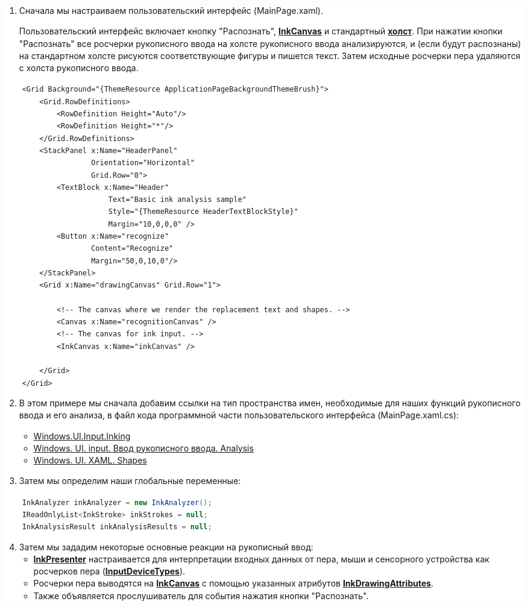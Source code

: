 1. Сначала мы настраиваем пользовательский интерфейс (MainPage.xaml). 

    Пользовательский интерфейс включает кнопку "Распознать", [**InkCanvas**](https://docs.microsoft.com/uwp/api/Windows.UI.Xaml.Controls.InkCanvas) и стандартный [**холст**](https://docs.microsoft.com/uwp/api/windows.ui.xaml.controls.canvas). При нажатии кнопки "Распознать" все росчерки рукописного ввода на холсте рукописного ввода анализируются, и (если будут распознаны) на стандартном холсте рисуются соответствующие фигуры и пишется текст. Затем исходные росчерки пера удаляются с холста рукописного ввода.

```xaml
    <Grid Background="{ThemeResource ApplicationPageBackgroundThemeBrush}">
        <Grid.RowDefinitions>
            <RowDefinition Height="Auto"/>
            <RowDefinition Height="*"/>
        </Grid.RowDefinitions>
        <StackPanel x:Name="HeaderPanel" 
                    Orientation="Horizontal" 
                    Grid.Row="0">
            <TextBlock x:Name="Header" 
                        Text="Basic ink analysis sample" 
                        Style="{ThemeResource HeaderTextBlockStyle}" 
                        Margin="10,0,0,0" />
            <Button x:Name="recognize" 
                    Content="Recognize" 
                    Margin="50,0,10,0"/>
        </StackPanel>
        <Grid x:Name="drawingCanvas" Grid.Row="1">

            <!-- The canvas where we render the replacement text and shapes. -->
            <Canvas x:Name="recognitionCanvas" />
            <!-- The canvas for ink input. -->
            <InkCanvas x:Name="inkCanvas" />

        </Grid>
    </Grid>
```

2. В этом примере мы сначала добавим ссылки на тип пространства имен, необходимые для наших функций рукописного ввода и его анализа, в файл кода программной части пользовательского интерфейса (MainPage.xaml.cs):
    - [Windows.UI.Input.Inking](https://docs.microsoft.com/uwp/api/windows.ui.input.inking)
    - [Windows. UI. input. Ввод рукописного ввода. Analysis](https://docs.microsoft.com/uwp/api/windows.ui.input.inking.analysis)
    - [Windows. UI. XAML. Shapes](https://docs.microsoft.com/uwp/api/windows.ui.xaml.shapes)

3. Затем мы определим наши глобальные переменные:

```csharp
    InkAnalyzer inkAnalyzer = new InkAnalyzer();
    IReadOnlyList<InkStroke> inkStrokes = null;
    InkAnalysisResult inkAnalysisResults = null;
```

4. Затем мы зададим некоторые основные реакции на рукописный ввод:
    - [  **InkPresenter**](https://docs.microsoft.com/uwp/api/windows.ui.xaml.controls.inkcanvas.inkpresenter) настраивается для интерпретации входных данных от пера, мыши и сенсорного устройства как росчерков пера ([**InputDeviceTypes**](https://docs.microsoft.com/uwp/api/windows.ui.input.inking.inkpresenter.inputdevicetypes)). 
    - Росчерки пера выводятся на [**InkCanvas**](https://docs.microsoft.com/uwp/api/Windows.UI.Xaml.Controls.InkCanvas) с помощью указанных атрибутов [**InkDrawingAttributes**](https://docs.microsoft.com/windows/desktop/tablet/inkdrawingattributes-class). 
    - Также объявляется прослушиватель для события нажатия кнопки "Распознать".
